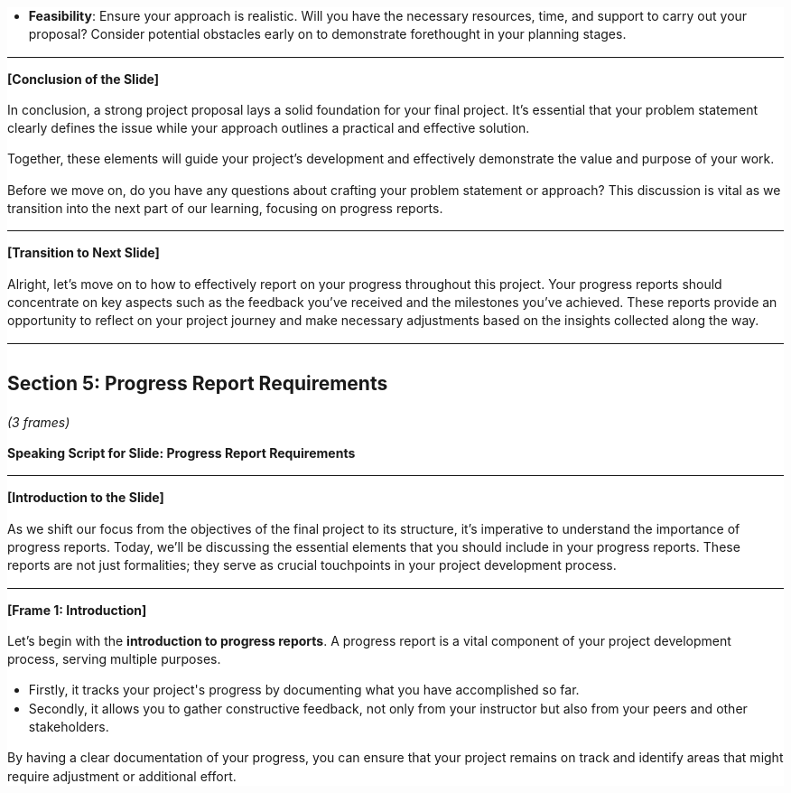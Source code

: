 - **Feasibility**: Ensure your approach is realistic. Will you have the necessary resources, time, and support to carry out your proposal? Consider potential obstacles early on to demonstrate forethought in your planning stages.

---

**[Conclusion of the Slide]**

In conclusion, a strong project proposal lays a solid foundation for your final project. It’s essential that your problem statement clearly defines the issue while your approach outlines a practical and effective solution. 

Together, these elements will guide your project’s development and effectively demonstrate the value and purpose of your work. 

Before we move on, do you have any questions about crafting your problem statement or approach? This discussion is vital as we transition into the next part of our learning, focusing on progress reports.

---

**[Transition to Next Slide]**

Alright, let’s move on to how to effectively report on your progress throughout this project. Your progress reports should concentrate on key aspects such as the feedback you’ve received and the milestones you’ve achieved. These reports provide an opportunity to reflect on your project journey and make necessary adjustments based on the insights collected along the way.

---

## Section 5: Progress Report Requirements
*(3 frames)*

**Speaking Script for Slide: Progress Report Requirements**

---

**[Introduction to the Slide]**

As we shift our focus from the objectives of the final project to its structure, it’s imperative to understand the importance of progress reports. Today, we’ll be discussing the essential elements that you should include in your progress reports. These reports are not just formalities; they serve as crucial touchpoints in your project development process.

---

**[Frame 1: Introduction]**

Let’s begin with the **introduction to progress reports**. A progress report is a vital component of your project development process, serving multiple purposes. 

* Firstly, it tracks your project's progress by documenting what you have accomplished so far.
* Secondly, it allows you to gather constructive feedback, not only from your instructor but also from your peers and other stakeholders.

By having a clear documentation of your progress, you can ensure that your project remains on track and identify areas that might require adjustment or additional effort.
